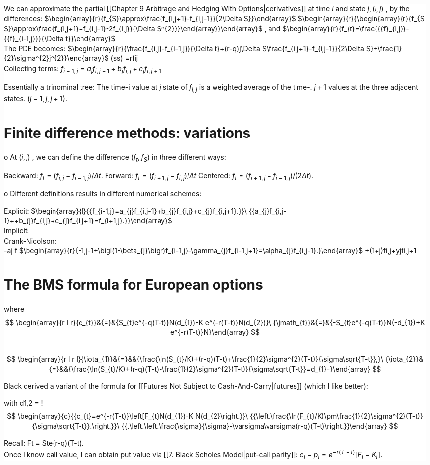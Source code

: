 We can approximate the partial [[Chapter 9 Arbitrage and Hedging With Options|derivatives]] at time $i$ and state $j,(i,j)$ , by the differences: $\begin{array}{r}{f_{S}\approx\frac{f_{i,j+1}-f_{i,j-1}}{2\Delta S}}\end{array}$ $\begin{array}{r}{\begin{array}{r}{f_{S S}\approx\frac{f_{i,j+1}+f_{i,j-1}-2f_{i,j}}{\Delta S^{2}}}\end{array}}\end{array}$ , and $\begin{array}{r}{f_{t}=\frac{{{f}_{i,j}}-{{f}_{i-1,j}}}{\Delta t}}\end{array}$   
The PDE becomes: $\begin{array}{r}{\frac{f_{i,j}-f_{i-1,j}}{\Delta t}+(r-q)j\Delta S\frac{f_{i,j+1}-f_{i,j-1}}{2\Delta S}+\frac{1}{2}\sigma^{2}j^{2}}\end{array}$ (ss) =rfij   
Collecting terms: ${f_{i-1,j}}={a_{j}}{f_{i,j-1}}+{b_{j}}{f_{i,j}}+{c_{j}}{f_{i,j+1}}$  

Essentially a trinominal tree: The time-i value at $j$ state of $f_{i,j}$ is a weighted average of the time-. $j+1$ values at the three adjacent states. $(j-1,j,j+1).$  

# Finite difference methods: variations  

o At $(i,j)$ , we can define the difference $\left(\mathsfit{f}_{t},\mathsfit{f}_{S}\right)$ in three different ways:  

Backward: $f_{t}=(f_{i,j}-f_{i-1,j})/\Delta t.$ Forward: $f_{t}=(f_{i+1,j}-f_{i,j})/\Delta t$ Centered: $f_{t}=(f_{i+1,j}-f_{i-1,j})/(2\Delta t).$  

o Different definitions results in different numerical schemes:  

Explicit: $\begin{array}{l}{{f_{i-1,j}=a_{j}f_{i,j-1}+b_{j}f_{i,j}+c_{j}f_{i,j+1}.}}\ {{a_{j}f_{i,j-1}++b_{j}f_{i,j}+c_{j}f_{i,j+1}=f_{i+1,j}.}}\end{array}$   
Implicit:   
Crank-Nicolson:   
-aj f $\begin{array}{r}{-1,j-1+\bigl(1-\beta_{j}\bigr)f_{i-1,j}-\gamma_{j}f_{i-1,j+1}=\alpha_{j}f_{i,j-1}.}\end{array}$ +(1+j)fi,j+yjfi,j+1  

# The BMS formula for European options  

where  
$$
\begin{array}{r l r}{c_{t}}&{=}&{S_{t}e^{-q(T-t)}N(d_{1})-K e^{-r(T-t)}N(d_{2})}\ {\jmath_{t}}&{=}&{-S_{t}e^{-q(T-t)}N(-d_{1})+K e^{-r(T-t)}N}\end{array}
$$  
$$
\begin{array}{r l r l}{\iota_{1}}&{=}&&{\frac{\ln(S_{t}/K)+(r-q)(T-t)+\frac{1}{2}\sigma^{2}(T-t)}{\sigma\sqrt{T-t}},}\ {\iota_{2}}&{=}&&{\frac{\ln(S_{t}/K)+(r-q)(T-t)-\frac{1}{2}\sigma^{2}(T-t)}{\sigma\sqrt{T-t}}=d_{1}-}\end{array}
$$  

Black derived a variant of the formula for [[Futures Not Subject to Cash-And-Carry|futures]] (which I like better):  

with d1,2 = !  
$$
\begin{array}{c}{{c_{t}=e^{-r(T-t)}\left[F_{t}N(d_{1})-K N(d_{2}\right.}}\ {{\left.\frac{\ln(F_{t}/K)\pm\frac{1}{2}\sigma^{2}(T-t)}{\sigma\sqrt{T-t}}.\right.}}\ {{.\left.\left.\frac{\sigma}{\sigma}-\varsigma\varsigma(r-q)(T-t)\right.}}\end{array}
$$  

Recall: Ft = Ste(r-q)(T-t).   
Once I know call value, I can obtain put value via [[7. Black Scholes Model|put-call parity]]: $c_{t}-p_{t}=e^{-r(T-t)}\left[F_{t}-K_{t}\right].$  
